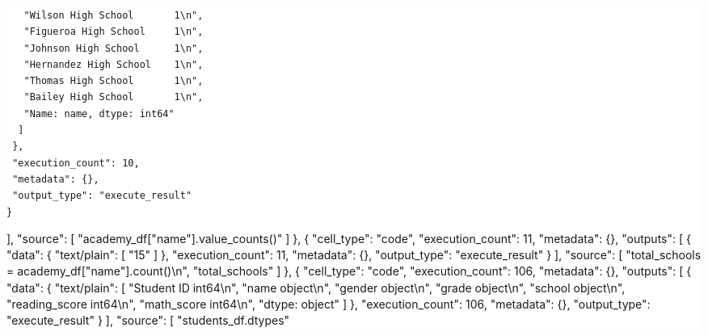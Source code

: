        "Wilson High School       1\n",
       "Figueroa High School     1\n",
       "Johnson High School      1\n",
       "Hernandez High School    1\n",
       "Thomas High School       1\n",
       "Bailey High School       1\n",
       "Name: name, dtype: int64"
      ]
     },
     "execution_count": 10,
     "metadata": {},
     "output_type": "execute_result"
    }
   ],
   "source": [
    "academy_df[\"name\"].value_counts()"
   ]
  },
  {
   "cell_type": "code",
   "execution_count": 11,
   "metadata": {},
   "outputs": [
    {
     "data": {
      "text/plain": [
       "15"
      ]
     },
     "execution_count": 11,
     "metadata": {},
     "output_type": "execute_result"
    }
   ],
   "source": [
    "total_schools = academy_df[\"name\"].count()\n",
    "total_schools"
   ]
  },
  {
   "cell_type": "code",
   "execution_count": 106,
   "metadata": {},
   "outputs": [
    {
     "data": {
      "text/plain": [
       "Student ID        int64\n",
       "name             object\n",
       "gender           object\n",
       "grade            object\n",
       "school           object\n",
       "reading_score     int64\n",
       "math_score        int64\n",
       "dtype: object"
      ]
     },
     "execution_count": 106,
     "metadata": {},
     "output_type": "execute_result"
    }
   ],
   "source": [
    "students_df.dtypes"